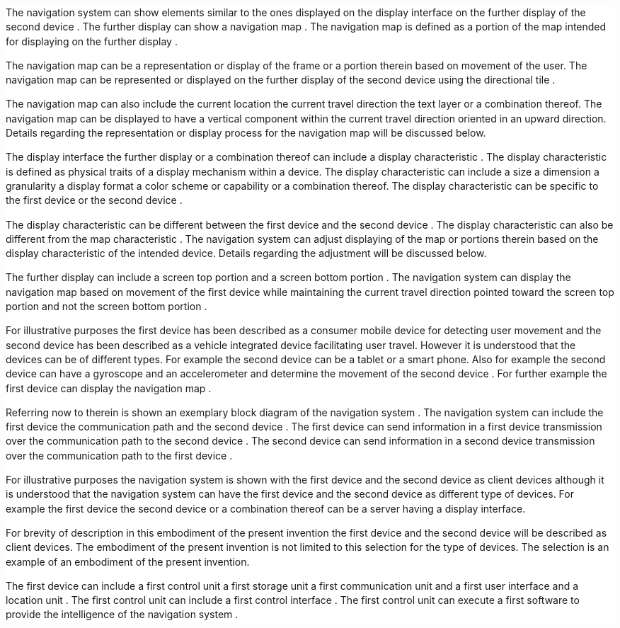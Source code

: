 The navigation system can show elements similar to the ones displayed on the display interface on the further display of the second device . The further display can show a navigation map . The navigation map is defined as a portion of the map intended for displaying on the further display .

The navigation map can be a representation or display of the frame or a portion therein based on movement of the user. The navigation map can be represented or displayed on the further display of the second device using the directional tile .

The navigation map can also include the current location the current travel direction the text layer or a combination thereof. The navigation map can be displayed to have a vertical component within the current travel direction oriented in an upward direction. Details regarding the representation or display process for the navigation map will be discussed below.

The display interface the further display or a combination thereof can include a display characteristic . The display characteristic is defined as physical traits of a display mechanism within a device. The display characteristic can include a size a dimension a granularity a display format a color scheme or capability or a combination thereof. The display characteristic can be specific to the first device or the second device .

The display characteristic can be different between the first device and the second device . The display characteristic can also be different from the map characteristic . The navigation system can adjust displaying of the map or portions therein based on the display characteristic of the intended device. Details regarding the adjustment will be discussed below.

The further display can include a screen top portion and a screen bottom portion . The navigation system can display the navigation map based on movement of the first device while maintaining the current travel direction pointed toward the screen top portion and not the screen bottom portion .

For illustrative purposes the first device has been described as a consumer mobile device for detecting user movement and the second device has been described as a vehicle integrated device facilitating user travel. However it is understood that the devices can be of different types. For example the second device can be a tablet or a smart phone. Also for example the second device can have a gyroscope and an accelerometer and determine the movement of the second device . For further example the first device can display the navigation map .

Referring now to therein is shown an exemplary block diagram of the navigation system . The navigation system can include the first device the communication path and the second device . The first device can send information in a first device transmission over the communication path to the second device . The second device can send information in a second device transmission over the communication path to the first device .

For illustrative purposes the navigation system is shown with the first device and the second device as client devices although it is understood that the navigation system can have the first device and the second device as different type of devices. For example the first device the second device or a combination thereof can be a server having a display interface.

For brevity of description in this embodiment of the present invention the first device and the second device will be described as client devices. The embodiment of the present invention is not limited to this selection for the type of devices. The selection is an example of an embodiment of the present invention.

The first device can include a first control unit a first storage unit a first communication unit and a first user interface and a location unit . The first control unit can include a first control interface . The first control unit can execute a first software to provide the intelligence of the navigation system .
